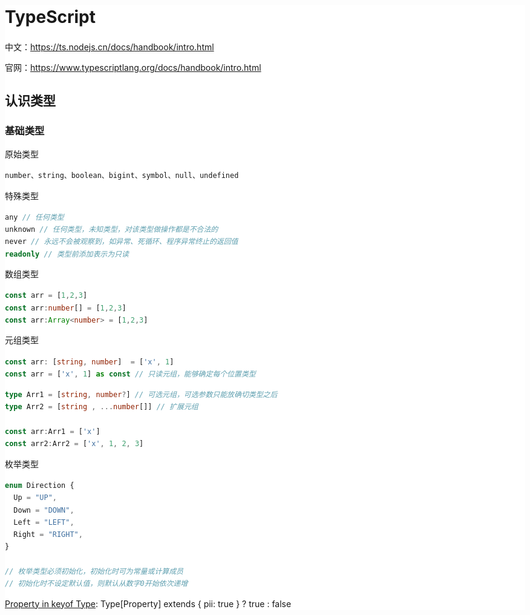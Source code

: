 # TypeScript

中文：https://ts.nodejs.cn/docs/handbook/intro.html

官网：https://www.typescriptlang.org/docs/handbook/intro.html



## 认识类型

### 基础类型

原始类型

```ts
number、string、boolean、bigint、symbol、null、undefined
```

特殊类型

```ts
any // 任何类型
unknown // 任何类型，未知类型，对该类型做操作都是不合法的
never // 永远不会被观察到，如异常、死循环、程序异常终止的返回值
readonly // 类型前添加表示为只读
```

数组类型

```ts
const arr = [1,2,3]
const arr:number[] = [1,2,3]
const arr:Array<number> = [1,2,3]
```

元组类型

```ts
const arr: [string, number]  = ['x', 1]
const arr = ['x', 1] as const // 只读元组，能够确定每个位置类型
```

```ts
type Arr1 = [string, number?] // 可选元组，可选参数只能放确切类型之后
type Arr2 = [string , ...number[]] // 扩展元组

const arr:Arr1 = ['x']
const arr2:Arr2 = ['x', 1, 2, 3]
```

枚举类型

```ts
enum Direction {
  Up = "UP",
  Down = "DOWN",
  Left = "LEFT",
  Right = "RIGHT",
}

// 枚举类型必须初始化，初始化时可为常量或计算成员
// 初始化时不设定默认值，则默认从数字0开始依次递增
```


  [k: string]: boolean
  [Property in keyof Type]: boolean
  [Property in keyof Type]: Type[Property] extends { pii: true } ? true : false